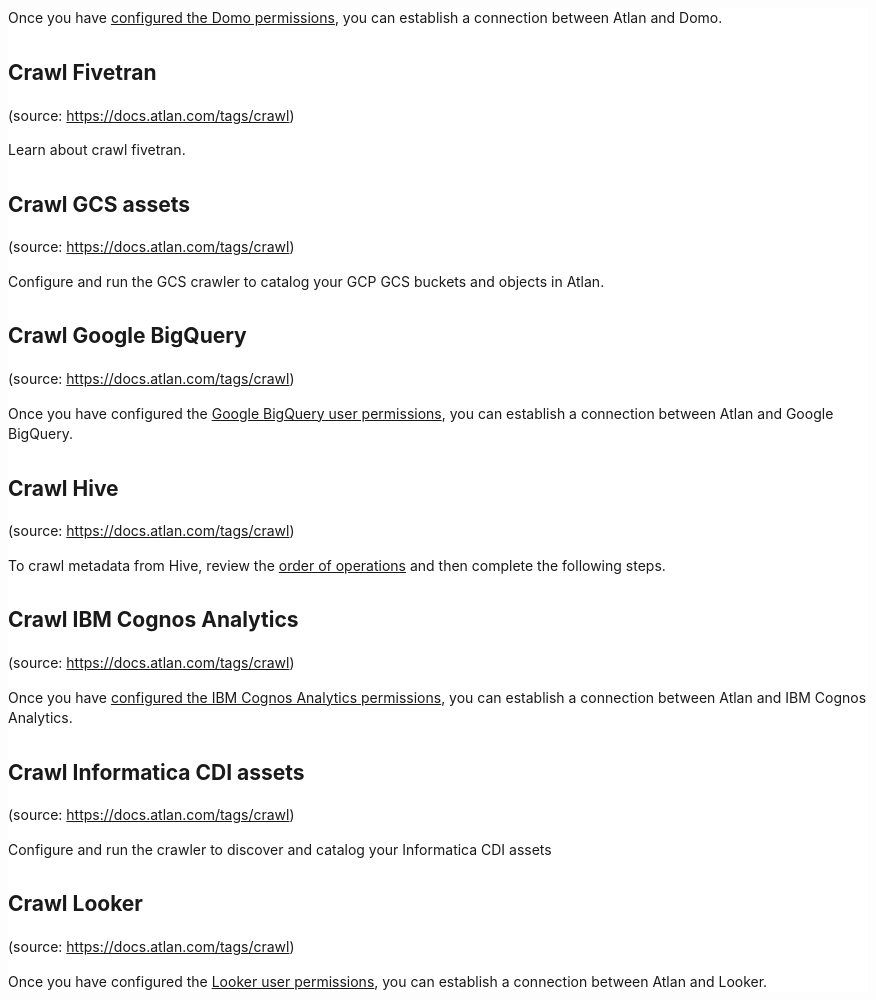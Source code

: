 Once you have [configured the Domo permissions](/apps/connectors/business-intelligence/domo/how-tos/set-up-domo), you can establish a connection between Atlan and Domo.



## Crawl Fivetran
(source: https://docs.atlan.com/tags/crawl)

Learn about crawl fivetran.



## Crawl GCS assets
(source: https://docs.atlan.com/tags/crawl)

Configure and run the GCS crawler to catalog your GCP GCS buckets and objects in Atlan.



## Crawl Google BigQuery
(source: https://docs.atlan.com/tags/crawl)

Once you have configured the [Google BigQuery user permissions](/apps/connectors/data-warehouses/google-bigquery/how-tos/set-up-google-bigquery), you can establish a connection between Atlan and Google BigQuery.



## Crawl Hive
(source: https://docs.atlan.com/tags/crawl)

To crawl metadata from Hive, review the [order of operations](/product/connections/how-tos/order-workflows) and then complete the following steps.



## Crawl IBM Cognos Analytics
(source: https://docs.atlan.com/tags/crawl)

Once you have [configured the IBM Cognos Analytics permissions](/apps/connectors/business-intelligence/ibm-cognos-analytics/how-tos/set-up-ibm-cognos-analytics), you can establish a connection between Atlan and IBM Cognos Analytics.



## Crawl Informatica CDI assets
(source: https://docs.atlan.com/tags/crawl)

Configure and run the crawler to discover and catalog your Informatica CDI assets



## Crawl Looker
(source: https://docs.atlan.com/tags/crawl)

Once you have configured the [Looker user permissions](/apps/connectors/business-intelligence/looker/how-tos/set-up-looker), you can establish a connection between Atlan and Looker.
